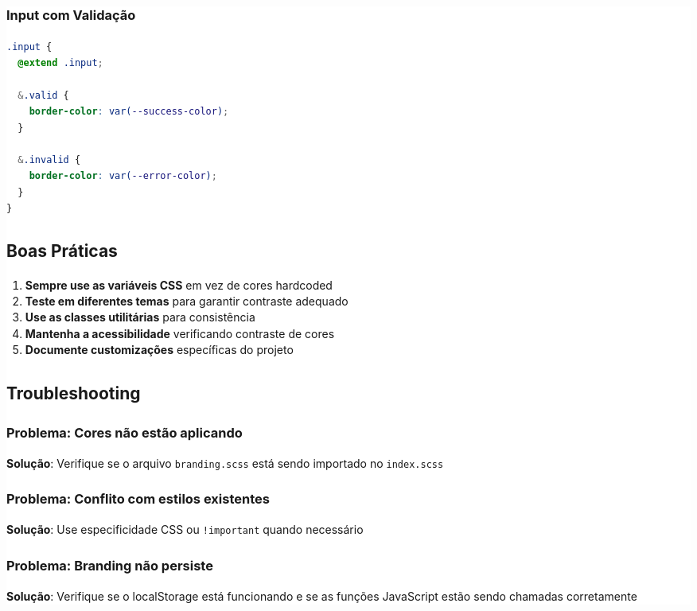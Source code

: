 ### Input com Validação

```scss
.input {
  @extend .input;

  &.valid {
    border-color: var(--success-color);
  }

  &.invalid {
    border-color: var(--error-color);
  }
}
```

## Boas Práticas

1. **Sempre use as variáveis CSS** em vez de cores hardcoded
2. **Teste em diferentes temas** para garantir contraste adequado
3. **Use as classes utilitárias** para consistência
4. **Mantenha a acessibilidade** verificando contraste de cores
5. **Documente customizações** específicas do projeto

## Troubleshooting

### Problema: Cores não estão aplicando

**Solução**: Verifique se o arquivo `branding.scss` está sendo importado no `index.scss`

### Problema: Conflito com estilos existentes

**Solução**: Use especificidade CSS ou `!important` quando necessário

### Problema: Branding não persiste

**Solução**: Verifique se o localStorage está funcionando e se as funções JavaScript estão sendo chamadas corretamente
